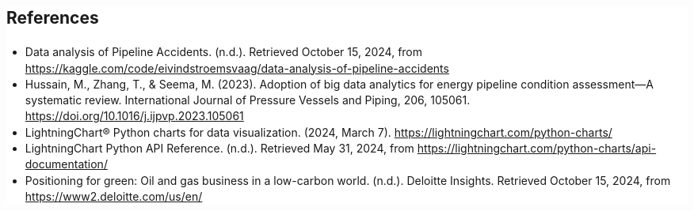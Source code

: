 

## References

- Data analysis of Pipeline Accidents. (n.d.). Retrieved October 15, 2024, from https://kaggle.com/code/eivindstroemsvaag/data-analysis-of-pipeline-accidents
- Hussain, M., Zhang, T., & Seema, M. (2023). Adoption of big data analytics for energy pipeline condition assessment—A systematic review. International Journal of Pressure Vessels and Piping, 206, 105061. https://doi.org/10.1016/j.ijpvp.2023.105061
- LightningChart® Python charts for data visualization. (2024, March 7). https://lightningchart.com/python-charts/
- LightningChart Python API Reference. (n.d.). Retrieved May 31, 2024, from https://lightningchart.com/python-charts/api-documentation/
- Positioning for green: Oil and gas business in a low-carbon world. (n.d.). Deloitte Insights. Retrieved October 15, 2024, from https://www2.deloitte.com/us/en/
